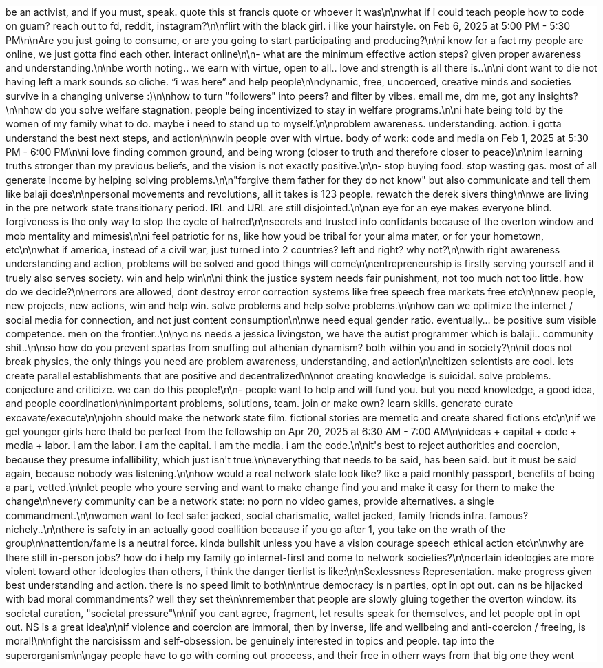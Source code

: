 be an activist, and if you must, speak. quote this st francis quote or whoever it was\n\nwhat if i could teach people how to code on guam? reach out to fd, reddit, instagram?\n\nflirt with the black girl. i like your hairstyle. on Feb 6, 2025 at 5:00 PM - 5:30 PM\n\nAre you just going to consume, or are you going to start participating and producing?\n\ni know for a fact my people are online, we just gotta find each other. interact online\n\n- what are the minimum effective action steps? given proper awareness and understanding.\n\nbe worth noting.. we earn with virtue, open to all.. love and strength is all there is..\n\ni dont want to die not having left a mark sounds so cliche. “i was here” and help people\n\ndynamic, free, uncoerced, creative minds and societies survive in a changing universe :)\n\nhow to turn "followers" into peers? and filter by vibes. email me, dm me, got any insights?\n\nhow do you solve welfare stagnation. people being incentivized to stay in welfare programs.\n\ni hate being told by the women of my family what to do. maybe i need to stand up to myself.\n\nproblem awareness. understanding. action. i gotta understand the best next steps, and action\n\nwin people over with virtue. body of work: code and media on Feb 1, 2025 at 5:30 PM - 6:00 PM\n\ni love finding common ground, and being wrong (closer to truth and therefore closer to peace)\n\nim learning truths stronger than my previous beliefs, and the vision is not exactly positive.\n\n- stop buying food. stop wasting gas. most of all generate income by helping solving problems.\n\n"forgive them father for they do not know" but also communicate and tell them like balaji does\n\npersonal movements and revolutions, all it takes is 123 people. rewatch the derek sivers thing\n\nwe are living in the pre network state transitionary period. IRL and URL are still disjointed.\n\nan eye for an eye makes everyone blind. forgiveness is the only way to stop the cycle of hatred\n\nsecrets and trusted info confidants because of the overton window and mob mentality and mimesis\n\ni feel patriotic for ns, like how youd be tribal for your alma mater, or for your hometown, etc\n\nwhat if america, instead of a civil war, just turned into 2 countries? left and right? why not?\n\nwith right awareness understanding and action, problems will be solved and good things will come\n\nentrepreneurship is firstly serving yourself and it truely also serves society. win and help win\n\ni think the justice system needs fair punishment, not too much not too little. how do we decide?\n\nerrors are allowed, dont destroy error correction systems like free speech free markets free etc\n\nnew people, new projects, new actions, win and help win. solve problems and help solve problems.\n\nhow can we optimize the internet / social media for connection, and not just content consumption\n\nwe need equal gender ratio. eventually… be positive sum visible competence. men on the frontier..\n\nyc ns needs a jessica livingston, we have the autist programmer which is balaji.. community shit..\n\nso how do you prevent spartas from snuffing out athenian dynamism? both within you and in society?\n\nit does not break physics, the only things you need are problem awareness, understanding, and action\n\ncitizen scientists are cool. lets create parallel establishments that are positive and decentralized\n\nnot creating knowledge is suicidal. solve problems. conjecture and criticize. we can do this people!\n\n- people want to help and will fund you. but you need knowledge, a good idea, and people coordination\n\nimportant problems, solutions, team. join or make own? learn skills. generate curate excavate/execute\n\njohn should make the network state film. fictional stories are memetic and create shared fictions etc\n\nif we get younger girls here thatd be perfect from the fellowship on Apr 20, 2025 at 6:30 AM - 7:00 AM\n\nideas + capital + code + media + labor. i am the labor. i am the capital. i am the media. i am the code.\n\nit's best to reject authorities and coercion, because they presume infallibility, which just isn't true.\n\neverything that needs to be said, has been said. but it must be said again, because nobody was listening.\n\nhow would a real network state look like? like a paid monthly passport, benefits of being a part, vetted.\n\nlet people who youre serving and want to make change find you and make it easy for them to make the change\n\nevery community can be a network state: no porn no video games, provide alternatives. a single commandment.\n\nwomen want to feel safe: jacked, social charismatic, wallet jacked, family friends infra. famous? nichely..\n\nthere is safety in an actually good coallition because if you go after 1, you take on the wrath of the group\n\nattention/fame is a neutral force. kinda bullshit unless you have a vision courage speech ethical action etc\n\nwhy are there still in-person jobs? how do i help my family go internet-first and come to network societies?\n\ncertain ideologies are more violent toward other ideologies than others, i think the danger tierlist is like:\n\nSexlessness Representation. make progress given best understanding and action. there is no speed limit to both\n\ntrue democracy is n parties, opt in opt out. can ns be hijacked with bad moral commandments? well they set the\n\nremember that people are slowly gluing together the overton window. its societal curation, "societal pressure"\n\nif you cant agree, fragment, let results speak for themselves, and let people opt in opt out. NS is a great idea\n\nif violence and coercion are immoral, then by inverse, life and wellbeing and anti-coercion / freeing, is moral!\n\nfight the narcisissm and self-obsession. be genuinely interested in topics and people. tap into the superorganism\n\ngay people have to go with coming out proceess, and their free in otherr ways from that big one they went